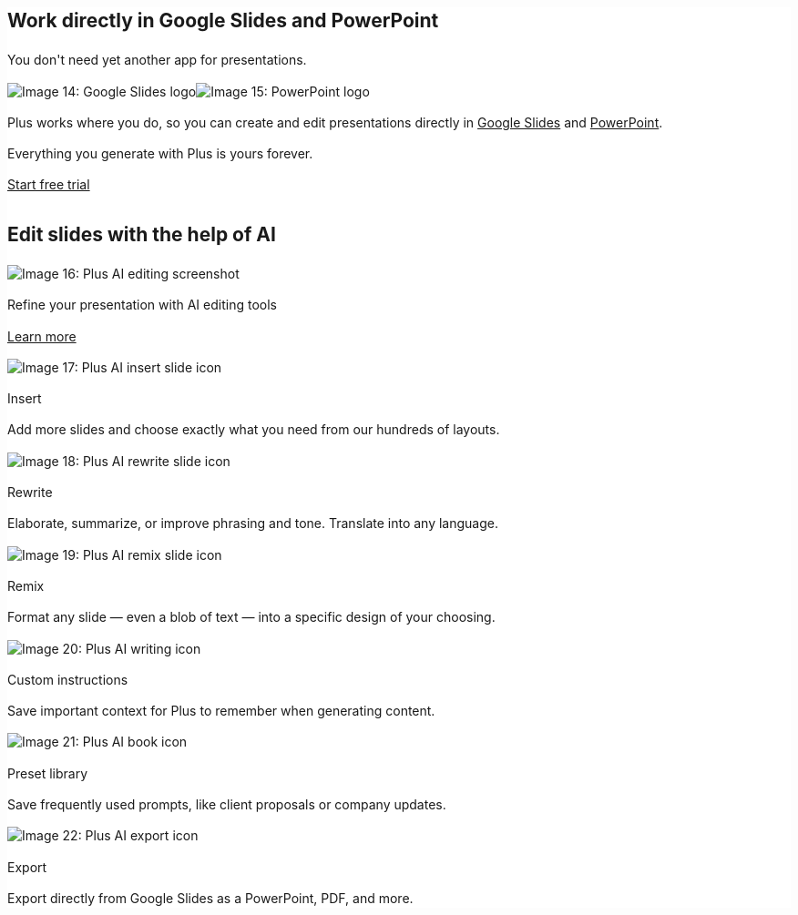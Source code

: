 Work directly in Google Slides and PowerPoint
---------------------------------------------

You don't need yet another app for presentations.

![Image 14: Google Slides logo](https://cdn.prod.website-files.com/622ffb3448f15ce7a33c6a2b/6670a82e63e6b16125b674bc_googleslides.svg)![Image 15: PowerPoint logo](https://cdn.prod.website-files.com/622ffb3448f15ce7a33c6a2b/6670a82ef1939c6d3f628291_ppt.svg)

Plus works where you do, so you can create and edit presentations directly in [Google Slides](https://plusai.com/google-slides-ai) and [PowerPoint](https://plusai.com/ai-powerpoint-maker).

Everything you generate with Plus is yours forever.

[Start free trial](https://app.plusdocs.com/preinstall?landing_page=%2F&conversion_url=%2F)

Edit slides with the help of AI
-------------------------------

![Image 16: Plus AI editing screenshot](https://cdn.prod.website-files.com/622ffb3448f15ce7a33c6a2b/66107b25d93d2939e30e4354_Edit%20with%20AI%20illustration.webp)

Refine your presentation with AI editing tools

[Learn more](https://plusai.com/features/edit-with-ai)

![Image 17: Plus AI insert slide icon](https://cdn.prod.website-files.com/622ffb3448f15ce7a33c6a2b/64a5f234d2d39941301e6274_insert.svg)

Insert

Add more slides and choose exactly what you need from our hundreds of layouts.

![Image 18: Plus AI rewrite slide icon](https://cdn.prod.website-files.com/622ffb3448f15ce7a33c6a2b/64a5f23487805aee648624a9_rewrite.svg)

Rewrite

Elaborate, summarize, or improve phrasing and tone. Translate into any language.

![Image 19: Plus AI remix slide icon](https://cdn.prod.website-files.com/622ffb3448f15ce7a33c6a2b/64a5f23440f56746dfb34c05_remix.svg)

Remix

Format any slide — even a blob of text — into a specific design of your choosing.

![Image 20: Plus AI writing icon](https://cdn.prod.website-files.com/622ffb3448f15ce7a33c6a2b/65c5239f06fb1e7e312ef8cb_pen-line.svg)

Custom instructions

Save important context for Plus to remember when generating content.

![Image 21: Plus AI book icon](https://cdn.prod.website-files.com/622ffb3448f15ce7a33c6a2b/63892546b64a2313d878bb90_book-open.svg)

Preset library

Save frequently used prompts, like client proposals or company updates.

![Image 22: Plus AI export icon](https://cdn.prod.website-files.com/622ffb3448f15ce7a33c6a2b/64ef7f55964d8f4a808c880d_download-icon.svg)

Export

Export directly from Google Slides as a PowerPoint, PDF, and more.
